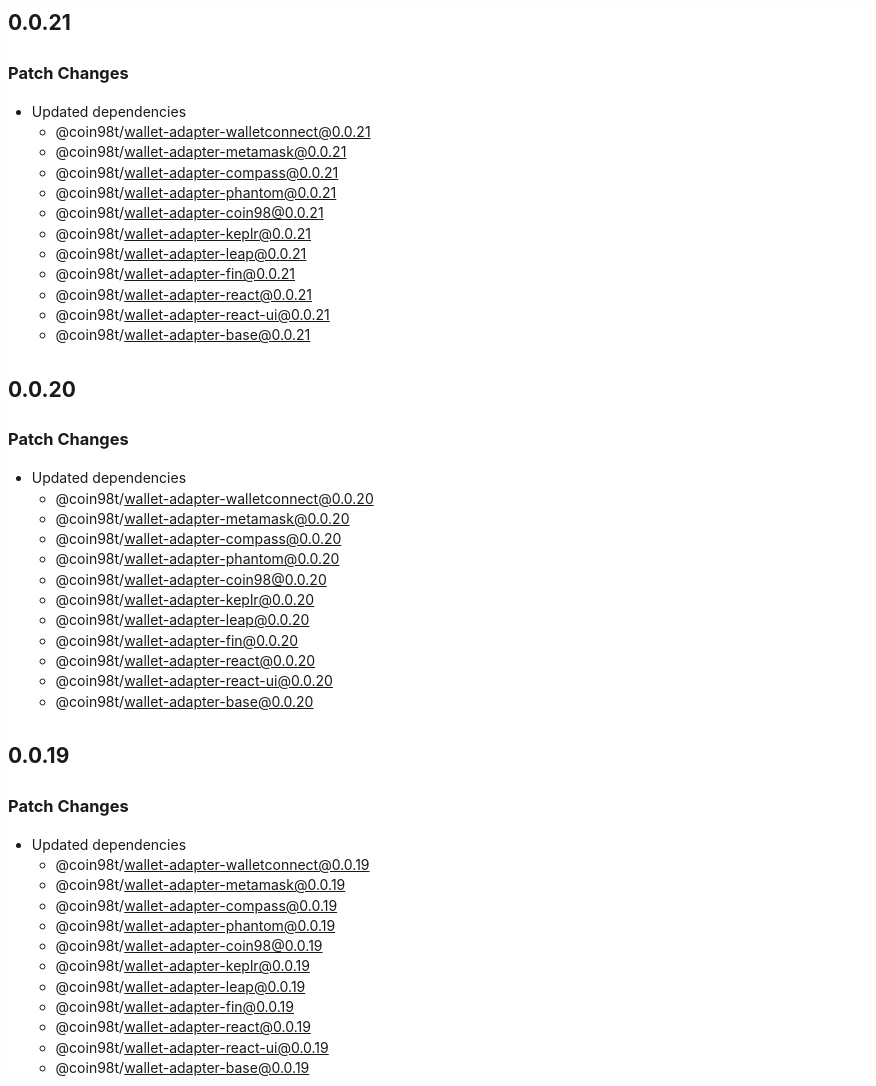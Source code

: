## 0.0.21

### Patch Changes

- Updated dependencies
  - @coin98t/wallet-adapter-walletconnect@0.0.21
  - @coin98t/wallet-adapter-metamask@0.0.21
  - @coin98t/wallet-adapter-compass@0.0.21
  - @coin98t/wallet-adapter-phantom@0.0.21
  - @coin98t/wallet-adapter-coin98@0.0.21
  - @coin98t/wallet-adapter-keplr@0.0.21
  - @coin98t/wallet-adapter-leap@0.0.21
  - @coin98t/wallet-adapter-fin@0.0.21
  - @coin98t/wallet-adapter-react@0.0.21
  - @coin98t/wallet-adapter-react-ui@0.0.21
  - @coin98t/wallet-adapter-base@0.0.21

## 0.0.20

### Patch Changes

- Updated dependencies
  - @coin98t/wallet-adapter-walletconnect@0.0.20
  - @coin98t/wallet-adapter-metamask@0.0.20
  - @coin98t/wallet-adapter-compass@0.0.20
  - @coin98t/wallet-adapter-phantom@0.0.20
  - @coin98t/wallet-adapter-coin98@0.0.20
  - @coin98t/wallet-adapter-keplr@0.0.20
  - @coin98t/wallet-adapter-leap@0.0.20
  - @coin98t/wallet-adapter-fin@0.0.20
  - @coin98t/wallet-adapter-react@0.0.20
  - @coin98t/wallet-adapter-react-ui@0.0.20
  - @coin98t/wallet-adapter-base@0.0.20

## 0.0.19

### Patch Changes

- Updated dependencies
  - @coin98t/wallet-adapter-walletconnect@0.0.19
  - @coin98t/wallet-adapter-metamask@0.0.19
  - @coin98t/wallet-adapter-compass@0.0.19
  - @coin98t/wallet-adapter-phantom@0.0.19
  - @coin98t/wallet-adapter-coin98@0.0.19
  - @coin98t/wallet-adapter-keplr@0.0.19
  - @coin98t/wallet-adapter-leap@0.0.19
  - @coin98t/wallet-adapter-fin@0.0.19
  - @coin98t/wallet-adapter-react@0.0.19
  - @coin98t/wallet-adapter-react-ui@0.0.19
  - @coin98t/wallet-adapter-base@0.0.19
